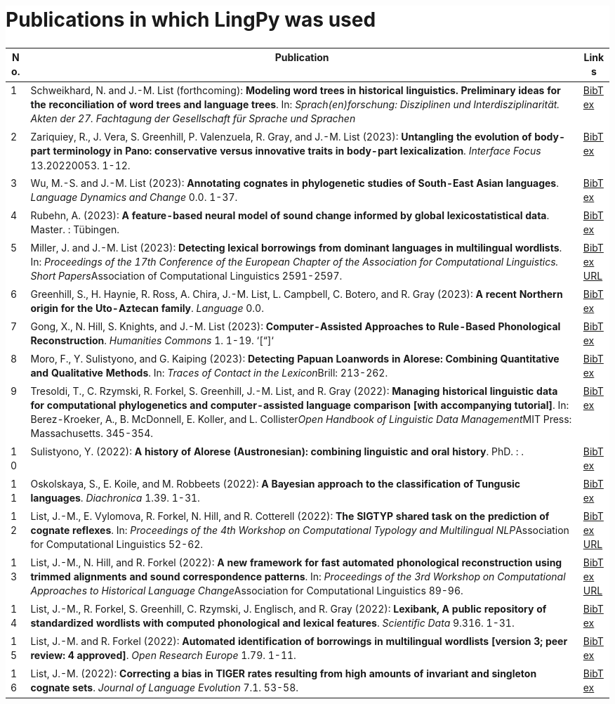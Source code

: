 # Publications in which LingPy was used

No. | Publication | Links 
--- | --- | ---
1 | Schweikhard, N. and J.-M. List (forthcoming): **Modeling word trees in historical linguistics. Preliminary ideas for the reconciliation of word trees and language trees**. In: *Sprach(en)forschung: Disziplinen und Interdisziplinarität. Akten der 27. Fachtagung der Gesellschaft für Sprache und Sprachen*  | [BibTex](http://bibliography.lingpy.org/raw.php?key=Schweikhard2023fc)
2 | Zariquiey, R., J. Vera, S. Greenhill, P. Valenzuela, R. Gray, and J.-M. List (2023): **Untangling the evolution of body-part terminology in Pano: conservative versus innovative traits in body-part lexicalization**. *Interface Focus* 13.20220053. 1-12. | [BibTex](http://bibliography.lingpy.org/raw.php?key=Zariquiey2023)
3 | Wu, M.-S. and J.-M. List (2023): **Annotating cognates in phylogenetic studies of South-East Asian languages**. *Language Dynamics and Change* 0.0. 1-37. | [BibTex](http://bibliography.lingpy.org/raw.php?key=Wu2023)
4 | Rubehn, A. (2023): **A feature-based neural model of sound change informed by global lexicostatistical data**. Master. : Tübingen. | [BibTex](http://bibliography.lingpy.org/raw.php?key=Rubehn2023)
5 | Miller, J. and J.-M. List (2023): **Detecting lexical borrowings from dominant languages in multilingual wordlists**. In: *Proceedings of the 17th Conference of the European Chapter of the Association for Computational Linguistics. Short Papers*Association of Computational Linguistics 2591-2597. | [BibTex](http://bibliography.lingpy.org/raw.php?key=Miller2023) [URL](https://aclanthology.org/2023.eacl-main.190/)
6 | Greenhill, S., H. Haynie, R. Ross, A. Chira, J.-M. List, L. Campbell, C. Botero, and R. Gray (2023): **A recent Northern origin for the Uto-Aztecan family**. *Language* 0.0.  | [BibTex](http://bibliography.lingpy.org/raw.php?key=Greenhill2023)
7 | Gong, X., N. Hill, S. Knights, and J.-M. List (2023): **Computer-Assisted Approaches to Rule-Based Phonological Reconstruction**. *Humanities Commons* 1. 1-19. ‘[“]‘ | [BibTex](http://bibliography.lingpy.org/raw.php?key=Gong2023PREPRINT)
8 | Moro, F., Y. Sulistyono, and G. Kaiping (2023): **Detecting Papuan Loanwords in Alorese: Combining Quantitative and Qualitative Methods**. In: *Traces of Contact in the Lexicon*Brill: 213-262. | [BibTex](http://bibliography.lingpy.org/raw.php?key=Moro2023)
9 | Tresoldi, T., C. Rzymski, R. Forkel, S. Greenhill, J.-M. List, and R. Gray (2022): **Managing historical linguistic data for computational phylogenetics and computer-assisted language comparison [with accompanying tutorial]**. In: Berez-Kroeker, A., B. McDonnell, E. Koller, and L. Collister*Open Handbook of Linguistic Data Management*MIT Press: Massachusetts. 345-354. | [BibTex](http://bibliography.lingpy.org/raw.php?key=Tresoldi2022)
10 | Sulistyono, Y. (2022): **A history of Alorese (Austronesian): combining linguistic and oral history**. PhD. : . | [BibTex](http://bibliography.lingpy.org/raw.php?key=Sulistyono2022)
11 | Oskolskaya, S., E. Koile, and M. Robbeets (2022): **A Bayesian approach to the classification of Tungusic languages**. *Diachronica* 1.39. 1-31. | [BibTex](http://bibliography.lingpy.org/raw.php?key=Oskolskaya2022)
12 | List, J.-M., E. Vylomova, R. Forkel, N. Hill, and R. Cotterell (2022): **The SIGTYP shared task on the prediction of cognate reflexes**. In: *Proceedings of the 4th Workshop on Computational Typology and Multilingual NLP*Association for Computational Linguistics 52-62. | [BibTex](http://bibliography.lingpy.org/raw.php?key=List2022f) [URL](https://aclanthology.org/2022.sigtyp-1.7)
13 | List, J.-M., N. Hill, and R. Forkel (2022): **A new framework for fast automated phonological reconstruction using trimmed alignments and sound correspondence patterns**. In: *Proceedings of the 3rd Workshop on Computational Approaches to Historical Language Change*Association for Computational Linguistics 89-96. | [BibTex](http://bibliography.lingpy.org/raw.php?key=List2022d) [URL](https://aclanthology.org/2022.lchange-1.9)
14 | List, J.-M., R. Forkel, S. Greenhill, C. Rzymski, J. Englisch, and R. Gray (2022): **Lexibank, A public repository of standardized wordlists with computed phonological and lexical features**. *Scientific Data* 9.316. 1-31. | [BibTex](http://bibliography.lingpy.org/raw.php?key=List2022e)
15 | List, J.-M. and R. Forkel (2022): **Automated identification of borrowings in multilingual wordlists [version 3; peer review: 4 approved]**. *Open Research Europe* 1.79. 1-11. | [BibTex](http://bibliography.lingpy.org/raw.php?key=List2022c)
16 | List, J.-M. (2022): **Correcting a bias in TIGER rates resulting from high amounts of invariant and singleton cognate sets**. *Journal of Language Evolution* 7.1. 53-58. | [BibTex](http://bibliography.lingpy.org/raw.php?key=List2022a)